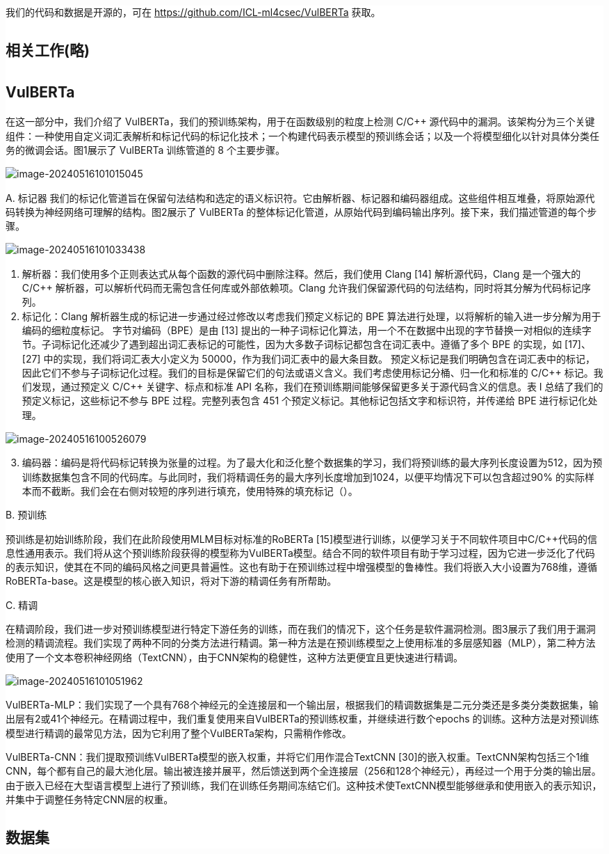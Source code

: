 我们的代码和数据是开源的，可在 https://github.com/ICL-ml4csec/VulBERTa 获取。

## 相关工作(略)

## VulBERTa

在这一部分中，我们介绍了 VulBERTa，我们的预训练架构，用于在函数级别的粒度上检测 C/C++ 源代码中的漏洞。该架构分为三个关键组件：一种使用自定义词汇表解析和标记代码的标记化技术；一个构建代码表示模型的预训练会话；以及一个将模型细化以针对具体分类任务的微调会话。图1展示了 VulBERTa 训练管道的 8 个主要步骤。

![image-20240516101015045](https://s2.loli.net/2024/05/16/29zWyftVJvwC5aL.png)

A. 标记器
我们的标记化管道旨在保留句法结构和选定的语义标识符。它由解析器、标记器和编码器组成。这些组件相互堆叠，将原始源代码转换为神经网络可理解的结构。图2展示了 VulBERTa 的整体标记化管道，从原始代码到编码输出序列。接下来，我们描述管道的每个步骤。

![image-20240516101033438](https://s2.loli.net/2024/05/16/NDLZChtGvSfd634.png)

1) 解析器：我们使用多个正则表达式从每个函数的源代码中删除注释。然后，我们使用 Clang [14] 解析源代码，Clang 是一个强大的 C/C++ 解析器，可以解析代码而无需包含任何库或外部依赖项。Clang 允许我们保留源代码的句法结构，同时将其分解为代码标记序列。
2) 标记化：Clang 解析器生成的标记进一步通过经过修改以考虑我们预定义标记的 BPE 算法进行处理，以将解析的输入进一步分解为用于编码的细粒度标记。
字节对编码（BPE）是由 [13] 提出的一种子词标记化算法，用一个不在数据中出现的字节替换一对相似的连续字节。子词标记化还减少了遇到超出词汇表标记的可能性，因为大多数子词标记都包含在词汇表中。遵循了多个 BPE 的实现，如 [17]、[27] 中的实现，我们将词汇表大小定义为 50000，作为我们词汇表中的最大条目数。
预定义标记是我们明确包含在词汇表中的标记，因此它们不参与子词标记化过程。我们的目标是保留它们的句法或语义含义。我们考虑使用标记分桶、归一化和标准的 C/C++ 标记。我们发现，通过预定义 C/C++ 关键字、标点和标准 API 名称，我们在预训练期间能够保留更多关于源代码含义的信息。表 I 总结了我们的预定义标记，这些标记不参与 BPE 过程。完整列表包含 451 个预定义标记。其他标记包括文字和标识符，并传递给 BPE 进行标记化处理。

![image-20240516100526079](https://s2.loli.net/2024/05/16/EIr5nAxLb6DFhfs.png)

3) 编码器：编码是将代码标记转换为张量的过程。为了最大化和泛化整个数据集的学习，我们将预训练的最大序列长度设置为512，因为预训练数据集包含不同的代码库。与此同时，我们将精调任务的最大序列长度增加到1024，以便平均情况下可以包含超过90% 的实际样本而不截断。我们会在右侧对较短的序列进行填充，使用特殊的填充标记（<pad>）。

B. 预训练

预训练是初始训练阶段，我们在此阶段使用MLM目标对标准的RoBERTa [15]模型进行训练，以便学习关于不同软件项目中C/C++代码的信息性通用表示。我们将从这个预训练阶段获得的模型称为VulBERTa模型。结合不同的软件项目有助于学习过程，因为它进一步泛化了代码的表示知识，使其在不同的编码风格之间更具普遍性。这也有助于在预训练过程中增强模型的鲁棒性。我们将嵌入大小设置为768维，遵循RoBERTa-base。这是模型的核心嵌入知识，将对下游的精调任务有所帮助。

C. 精调

在精调阶段，我们进一步对预训练模型进行特定下游任务的训练，而在我们的情况下，这个任务是软件漏洞检测。图3展示了我们用于漏洞检测的精调流程。我们实现了两种不同的分类方法进行精调。第一种方法是在预训练模型之上使用标准的多层感知器（MLP），第二种方法使用了一个文本卷积神经网络（TextCNN），由于CNN架构的稳健性，这种方法更便宜且更快速进行精调。

![image-20240516101051962](https://s2.loli.net/2024/05/16/S4oBkK1utP6YFmx.png)

VulBERTa-MLP：我们实现了一个具有768个神经元的全连接层和一个输出层，根据我们的精调数据集是二元分类还是多类分类数据集，输出层有2或41个神经元。在精调过程中，我们重复使用来自VulBERTa的预训练权重，并继续进行数个epochs 的训练。这种方法是对预训练模型进行精调的最常见方法，因为它利用了整个VulBERTa架构，只需稍作修改。

VulBERTa-CNN：我们提取预训练VulBERTa模型的嵌入权重，并将它们用作混合TextCNN [30]的嵌入权重。TextCNN架构包括三个1维CNN，每个都有自己的最大池化层。输出被连接并展平，然后馈送到两个全连接层（256和128个神经元），再经过一个用于分类的输出层。由于嵌入已经在大型语言模型上进行了预训练，我们在训练任务期间冻结它们。这种技术使TextCNN模型能够继承和使用嵌入的表示知识，并集中于调整任务特定CNN层的权重。

## 数据集
